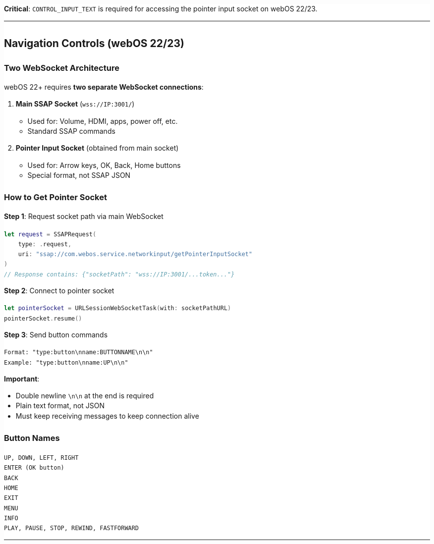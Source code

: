 **Critical**: `CONTROL_INPUT_TEXT` is required for accessing the pointer input socket on webOS 22/23.

---

## Navigation Controls (webOS 22/23)

### Two WebSocket Architecture
webOS 22+ requires **two separate WebSocket connections**:

1. **Main SSAP Socket** (`wss://IP:3001/`)
   - Used for: Volume, HDMI, apps, power off, etc.
   - Standard SSAP commands

2. **Pointer Input Socket** (obtained from main socket)
   - Used for: Arrow keys, OK, Back, Home buttons
   - Special format, not SSAP JSON

### How to Get Pointer Socket

**Step 1**: Request socket path via main WebSocket
```swift
let request = SSAPRequest(
    type: .request, 
    uri: "ssap://com.webos.service.networkinput/getPointerInputSocket"
)
// Response contains: {"socketPath": "wss://IP:3001/...token..."}
```

**Step 2**: Connect to pointer socket
```swift
let pointerSocket = URLSessionWebSocketTask(with: socketPathURL)
pointerSocket.resume()
```

**Step 3**: Send button commands
```
Format: "type:button\nname:BUTTONNAME\n\n"
Example: "type:button\nname:UP\n\n"
```

**Important**: 
- Double newline `\n\n` at the end is required
- Plain text format, not JSON
- Must keep receiving messages to keep connection alive

### Button Names
```
UP, DOWN, LEFT, RIGHT
ENTER (OK button)
BACK
HOME
EXIT
MENU
INFO
PLAY, PAUSE, STOP, REWIND, FASTFORWARD
```

---
